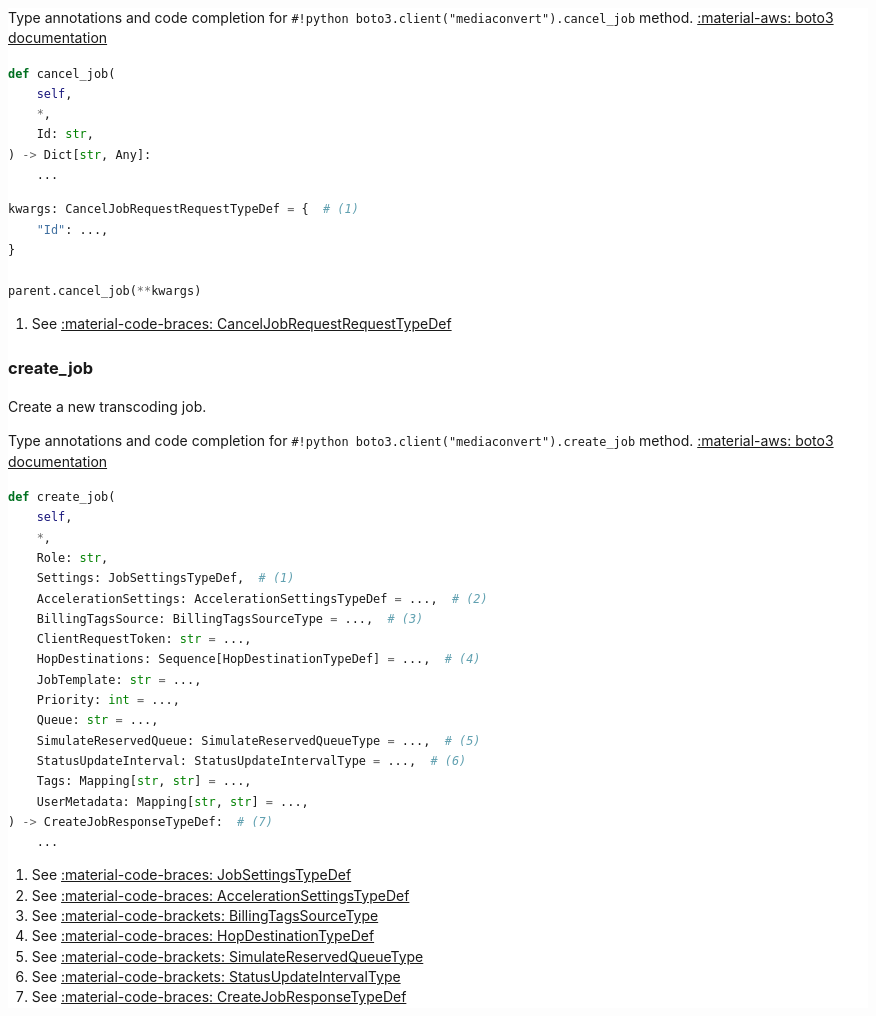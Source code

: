 Type annotations and code completion for `#!python boto3.client("mediaconvert").cancel_job` method.
[:material-aws: boto3 documentation](https://boto3.amazonaws.com/v1/documentation/api/latest/reference/services/mediaconvert.html#MediaConvert.Client.cancel_job)

```python title="Method definition"
def cancel_job(
    self,
    *,
    Id: str,
) -> Dict[str, Any]:
    ...
```



```python title="Usage example with kwargs"
kwargs: CancelJobRequestRequestTypeDef = {  # (1)
    "Id": ...,
}

parent.cancel_job(**kwargs)
```

1. See [:material-code-braces: CancelJobRequestRequestTypeDef](./type_defs.md#canceljobrequestrequesttypedef) 

### create\_job

Create a new transcoding job.

Type annotations and code completion for `#!python boto3.client("mediaconvert").create_job` method.
[:material-aws: boto3 documentation](https://boto3.amazonaws.com/v1/documentation/api/latest/reference/services/mediaconvert.html#MediaConvert.Client.create_job)

```python title="Method definition"
def create_job(
    self,
    *,
    Role: str,
    Settings: JobSettingsTypeDef,  # (1)
    AccelerationSettings: AccelerationSettingsTypeDef = ...,  # (2)
    BillingTagsSource: BillingTagsSourceType = ...,  # (3)
    ClientRequestToken: str = ...,
    HopDestinations: Sequence[HopDestinationTypeDef] = ...,  # (4)
    JobTemplate: str = ...,
    Priority: int = ...,
    Queue: str = ...,
    SimulateReservedQueue: SimulateReservedQueueType = ...,  # (5)
    StatusUpdateInterval: StatusUpdateIntervalType = ...,  # (6)
    Tags: Mapping[str, str] = ...,
    UserMetadata: Mapping[str, str] = ...,
) -> CreateJobResponseTypeDef:  # (7)
    ...
```

1. See [:material-code-braces: JobSettingsTypeDef](./type_defs.md#jobsettingstypedef) 
2. See [:material-code-braces: AccelerationSettingsTypeDef](./type_defs.md#accelerationsettingstypedef) 
3. See [:material-code-brackets: BillingTagsSourceType](./literals.md#billingtagssourcetype) 
4. See [:material-code-braces: HopDestinationTypeDef](./type_defs.md#hopdestinationtypedef) 
5. See [:material-code-brackets: SimulateReservedQueueType](./literals.md#simulatereservedqueuetype) 
6. See [:material-code-brackets: StatusUpdateIntervalType](./literals.md#statusupdateintervaltype) 
7. See [:material-code-braces: CreateJobResponseTypeDef](./type_defs.md#createjobresponsetypedef) 
